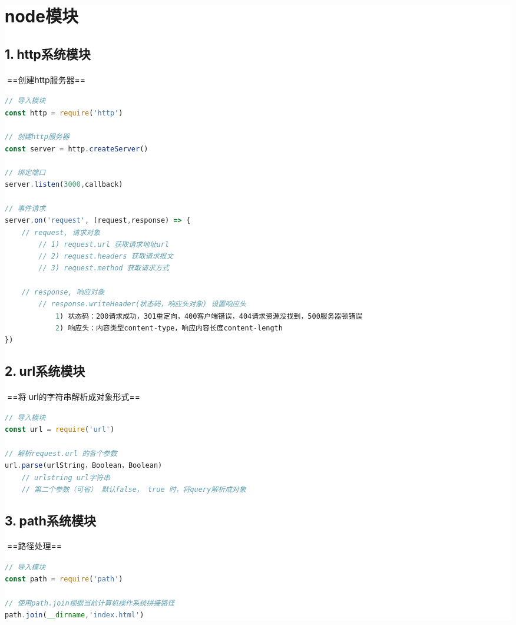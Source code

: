#	node模块

 ## 1. http系统模块

​	==创建http服务器==

```js
// 导入模块
const http = require('http')

// 创建http服务器
const server = http.createServer()

// 绑定端口
server.listen(3000,callback)

// 事件请求
server.on('request', (request,response) => {
	// request, 请求对象
    	// 1) request.url 获取请求地址url
    	// 2) request.headers 获取请求报文
    	// 3) request.method 获取请求方式
    
    // response, 响应对象
    	// response.writeHeader(状态码，响应头对象) 设置响应头
    		1) 状态码：200请求成功，301重定向，400客户端错误，404请求资源没找到，500服务器顿错误
    		2) 响应头：内容类型content-type，响应内容长度content-length
})
```



## 2. url系统模块

​	==将 url的字符串解析成对象形式==

```js
// 导入模块
const url = require('url')

// 解析request.url 的各个参数
url.parse(urlString，Boolean，Boolean)
	// urlstring url字符串
	// 第二个参数（可省） 默认false， true 时，将query解析成对象
```



## 3. path系统模块

​	==路径处理==

```js
// 导入模块
const path = require('path')

// 使用path.join根据当前计算机操作系统拼接路径
path.join(__dirname,'index.html')
```
